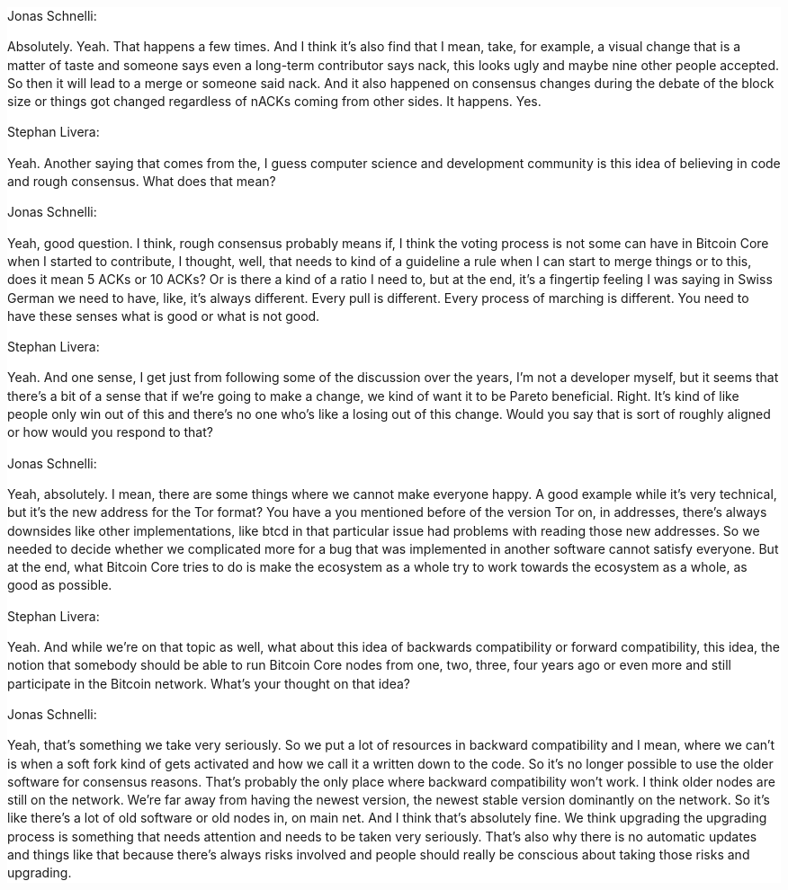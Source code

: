 Jonas Schnelli:

Absolutely. Yeah. That happens a few times. And I think it’s also find that I mean, take, for example, a visual change that is a matter of taste and someone says even a long-term contributor says nack, this looks ugly and maybe nine other people accepted. So then it will lead to a merge or someone said nack. And it also happened on consensus changes during the debate of the block size or things got changed regardless of nACKs coming from other sides. It happens. Yes.

Stephan Livera:

Yeah. Another saying that comes from the, I guess computer science and development community is this idea of believing in code and rough consensus. What does that mean?

Jonas Schnelli:

Yeah, good question. I think, rough consensus probably means if, I think the voting process is not some can have in Bitcoin Core when I started to contribute, I thought, well, that needs to kind of a guideline a rule when I can start to merge things or to this, does it mean 5 ACKs or 10 ACKs? Or is there a kind of a ratio I need to, but at the end, it’s a fingertip feeling I was saying in Swiss German we need to have, like, it’s always different. Every pull is different. Every process of marching is different. You need to have these senses what is good or what is not good.

Stephan Livera:

Yeah. And one sense, I get just from following some of the discussion over the years, I’m not a developer myself, but it seems that there’s a bit of a sense that if we’re going to make a change, we kind of want it to be Pareto beneficial. Right. It’s kind of like people only win out of this and there’s no one who’s like a losing out of this change. Would you say that is sort of roughly aligned or how would you respond to that?

Jonas Schnelli:

Yeah, absolutely. I mean, there are some things where we cannot make everyone happy. A good example while it’s very technical, but it’s the new address for the Tor format? You have a you mentioned before of the version Tor on, in addresses, there’s always downsides like other implementations, like btcd in that particular issue had problems with reading those new addresses. So we needed to decide whether we complicated more for a bug that was implemented in another software cannot satisfy everyone. But at the end, what Bitcoin Core tries to do is make the ecosystem as a whole try to work towards the ecosystem as a whole, as good as possible.

Stephan Livera:

Yeah. And while we’re on that topic as well, what about this idea of backwards compatibility or forward compatibility, this idea, the notion that somebody should be able to run Bitcoin Core nodes from one, two, three, four years ago or even more and still participate in the Bitcoin network. What’s your thought on that idea?

Jonas Schnelli:

Yeah, that’s something we take very seriously. So we put a lot of resources in backward compatibility and I mean, where we can’t is when a soft fork kind of gets activated and how we call it a written down to the code. So it’s no longer possible to use the older software for consensus reasons. That’s probably the only place where backward compatibility won’t work. I think older nodes are still on the network. We’re far away from having the newest version, the newest stable version dominantly on the network. So it’s like there’s a lot of old software or old nodes in, on main net. And I think that’s absolutely fine. We think upgrading the upgrading process is something that needs attention and needs to be taken very seriously. That’s also why there is no automatic updates and things like that because there’s always risks involved and people should really be conscious about taking those risks and upgrading.
